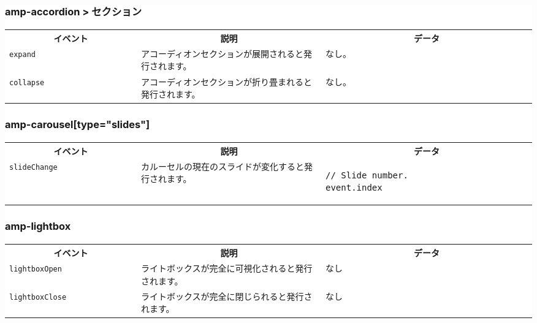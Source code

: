 ### amp-accordion > セクション <a name="amp-accordion"></a>

<table>
  <tr>
    <th width="25%">イベント</th>
    <th width="35%">説明</th>
    <th width="40%">データ</th>
  </tr>
  <tr>
    <td><code>expand</code></td>
    <td>アコーディオンセクションが展開されると発行されます。</td>
    <td>なし。</td>
  </tr>
  <tr>
    <td><code>collapse</code></td>
    <td>アコーディオンセクションが折り畳まれると発行されます。</td>
    <td>なし。</td>
  </tr>
</table>

### amp-carousel[type="slides"] <a name="amp-carouseltypeslides-1"></a>

<table>
  <tr>
    <th width="25%">イベント</th>
    <th width="35%">説明</th>
    <th width="40%">データ</th>
  </tr>
  <tr>
    <td><code>slideChange</code></td>
    <td>カルーセルの現在のスライドが変化すると発行されます。</td>
    <td><pre>// Slide number.
event.index</pre></td>
  </tr>
</table>

### amp-lightbox <a name="amp-lightbox-1"></a>

<table>
  <tr>
    <th width="25%">イベント</th>
    <th width="35%">説明</th>
    <th width="40%">データ</th>
  </tr>
  <tr>
    <td><code>lightboxOpen</code></td>
    <td>ライトボックスが完全に可視化されると発行されます。</td>
    <td>なし</td>
  </tr>
  <tr>
    <td><code>lightboxClose</code></td>
    <td>ライトボックスが完全に閉じられると発行されます。</td>
    <td>なし</td>
  </tr>
</table>
